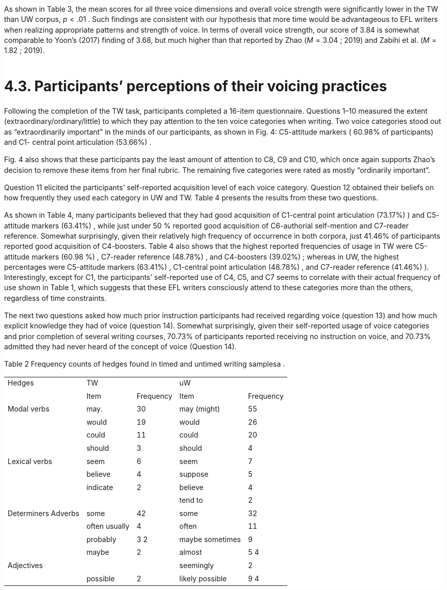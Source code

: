 As shown in Table 3, the mean scores for all three voice dimensions and overall voice strength were significantly lower in the TW than UW corpus, $p < . 0 1$ . Such findings are consistent with our hypothesis that more time would be advantageous to EFL writers when realizing appropriate patterns and strength of voice. In terms of overall voice strength, our score of 3.84 is somewhat comparable to Yoon’s (2017) finding of 3.68, but much higher than that reported by Zhao $( M = 3 . 0 4$ ; 2019) and Zabihi et al. $( M = 1 . 8 2$ ; 2019).

# 4.3. Participants’ perceptions of their voicing practices

Following the completion of the TW task, participants completed a 16-item questionnaire. Questions 1–10 measured the extent (extraordinary/ordinary/little) to which they pay attention to the ten voice categories when writing. Two voice categories stood out as “extraordinarily important” in the minds of our participants, as shown in Fig. 4: C5-attitude markers ( $6 0 . 9 8 \%$ of participants) and C1- central point articulation $( 5 3 . 6 6 \% )$ .

Fig. 4 also shows that these participants pay the least amount of attention to C8, C9 and C10, which once again supports Zhao’s decision to remove these items from her final rubric. The remaining five categories were rated as mostly “ordinarily important”.

Question 11 elicited the participants’ self-reported acquisition level of each voice category. Question 12 obtained their beliefs on how frequently they used each category in UW and TW. Table 4 presents the results from these two questions.

As shown in Table 4, many participants believed that they had good acquisition of C1-central point articulation $( 7 3 . 1 7 \% )$ ) and C5- attitude markers $( 6 3 . 4 1 \% )$ , while just under $5 0 ~ \%$ reported good acquisition of C6-authorial self-mention and C7-reader reference. Somewhat surprisingly, given their relatively high frequency of occurrence in both corpora, just $4 1 . 4 6 \%$ of participants reported good acquisition of C4-boosters. Table 4 also shows that the highest reported frequencies of usage in TW were C5-attitude markers $( 6 0 . 9 8 ~ \% )$ , C7-reader reference $( 4 8 . 7 8 \% )$ , and C4-boosters $( 3 9 . 0 2 \% )$ ; whereas in UW, the highest percentages were C5-attitude markers $( 6 3 . 4 1 \% )$ , C1-central point articulation $( 4 8 . 7 8 \% )$ , and C7-reader reference $( 4 1 . 4 6 \% )$ ). Interestingly, except for C1, the participants’ self-reported use of C4, C5, and C7 seems to correlate with their actual frequency of use shown in Table 1, which suggests that these EFL writers consciously attend to these categories more than the others, regardless of time constraints.

The next two questions asked how much prior instruction participants had received regarding voice (question 13) and how much explicit knowledge they had of voice (question 14). Somewhat surprisingly, given their self-reported usage of voice categories and prior completion of several writing courses, $7 0 . 7 3 \%$ of participants reported receiving no instruction on voice, and $7 0 . 7 3 \%$ admitted they had never heard of the concept of voice (Question 14).

Table 2 Frequency counts of hedges found in timed and untimed writing samplesa .   

<html><body><table><tr><td rowspan="2">Hedges</td><td colspan="2">TW</td><td colspan="2">uW</td></tr><tr><td>Item</td><td>Frequency</td><td>Item</td><td>Frequency</td></tr><tr><td rowspan="4">Modal verbs</td><td>may.</td><td>30</td><td>may (might)</td><td>55</td></tr><tr><td>would</td><td>19</td><td>would</td><td>26</td></tr><tr><td>could</td><td>11</td><td>could</td><td>20</td></tr><tr><td>should</td><td>3</td><td>should</td><td>4</td></tr><tr><td rowspan="4">Lexical verbs</td><td>seem</td><td>6</td><td>seem</td><td>7</td></tr><tr><td>believe</td><td>4</td><td> suppose</td><td>5</td></tr><tr><td>indicate</td><td>2</td><td>believe</td><td>4</td></tr><tr><td></td><td></td><td>tend to</td><td>2</td></tr><tr><td rowspan="4">Determiners Adverbs</td><td>some</td><td>42</td><td>some</td><td>32</td></tr><tr><td>often usually</td><td>4</td><td>often</td><td>11</td></tr><tr><td> probably</td><td>3 2</td><td>maybe sometimes</td><td>9</td></tr><tr><td> maybe</td><td>2</td><td>almost</td><td>5 4</td></tr><tr><td rowspan="2">Adjectives</td><td></td><td></td><td> seemingly</td><td>2</td></tr><tr><td> possible</td><td>2</td><td>likely possible</td><td>9 4</td></tr></table></body></html>
